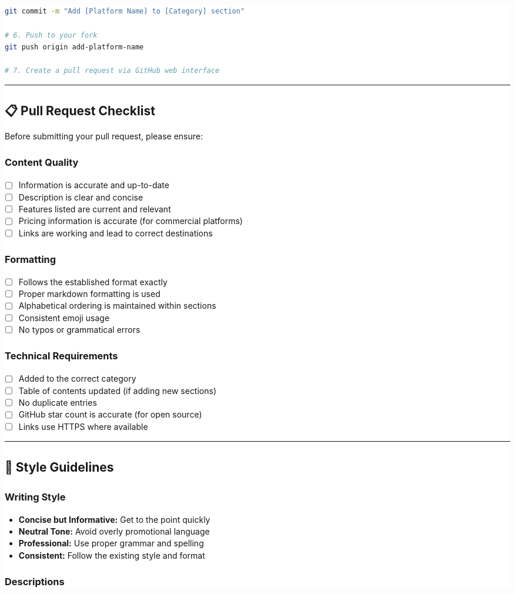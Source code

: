 ```bash
git commit -m "Add [Platform Name] to [Category] section"

# 6. Push to your fork
git push origin add-platform-name

# 7. Create a pull request via GitHub web interface
```

---

## 📋 Pull Request Checklist

Before submitting your pull request, please ensure:

### Content Quality

- [ ] Information is accurate and up-to-date
- [ ] Description is clear and concise
- [ ] Features listed are current and relevant
- [ ] Pricing information is accurate (for commercial platforms)
- [ ] Links are working and lead to correct destinations

### Formatting

- [ ] Follows the established format exactly
- [ ] Proper markdown formatting is used
- [ ] Alphabetical ordering is maintained within sections
- [ ] Consistent emoji usage
- [ ] No typos or grammatical errors

### Technical Requirements

- [ ] Added to the correct category
- [ ] Table of contents updated (if adding new sections)
- [ ] No duplicate entries
- [ ] GitHub star count is accurate (for open source)
- [ ] Links use HTTPS where available

---

## 🎨 Style Guidelines

### Writing Style

- **Concise but Informative:** Get to the point quickly
- **Neutral Tone:** Avoid overly promotional language
- **Professional:** Use proper grammar and spelling
- **Consistent:** Follow the existing style and format

### Descriptions
